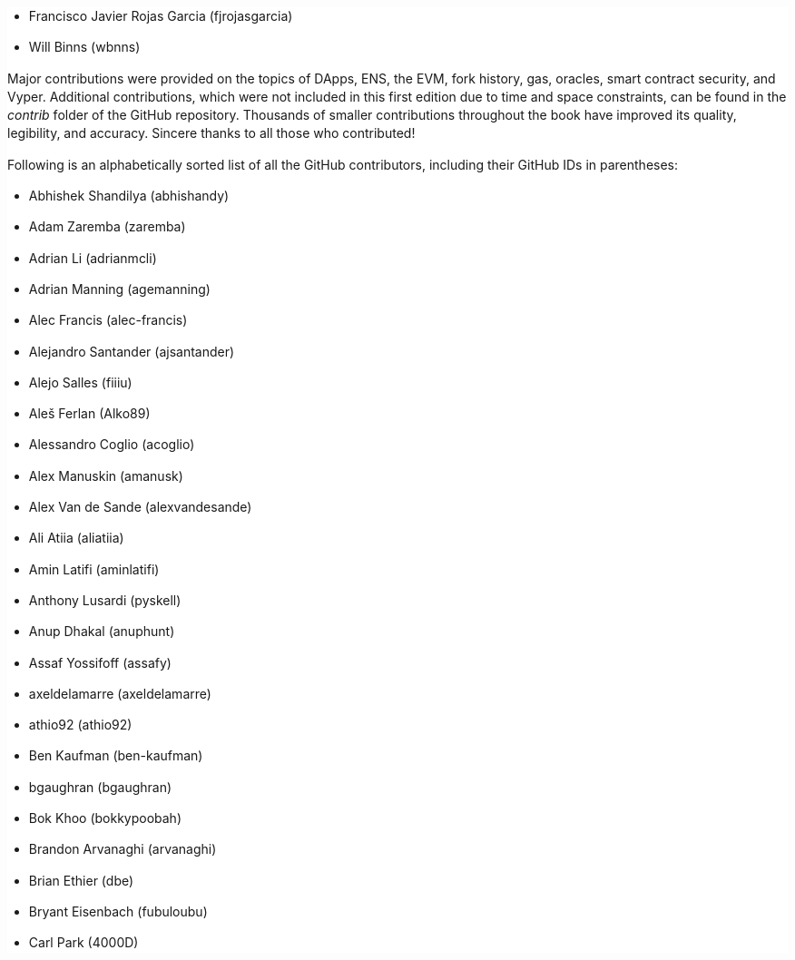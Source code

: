 - Francisco Javier Rojas Garcia (fjrojasgarcia)

- Will Binns (wbnns)

Major contributions were provided on the topics of DApps, ENS, the EVM,
fork history, gas, oracles, smart contract security, and Vyper.
Additional contributions, which were not included in this first edition
due to time and space constraints, can be found in the *contrib* folder
of the GitHub repository. Thousands of smaller contributions throughout
the book have improved its quality, legibility, and accuracy. Sincere
thanks to all those who contributed!

Following is an alphabetically sorted list of all the GitHub
contributors, including their GitHub IDs in parentheses:

- Abhishek Shandilya (abhishandy)

- Adam Zaremba (zaremba)

- Adrian Li (adrianmcli)

- Adrian Manning (agemanning)

- Alec Francis (alec-francis)

- Alejandro Santander (ajsantander)

- Alejo Salles (fiiiu)

- Aleš Ferlan (Alko89)

- Alessandro Coglio (acoglio)

- Alex Manuskin (amanusk)

- Alex Van de Sande (alexvandesande)

- Ali Atiia (aliatiia)

- Amin Latifi (aminlatifi)

- Anthony Lusardi (pyskell)

- Anup Dhakal (anuphunt)

- Assaf Yossifoff (assafy)

- axeldelamarre (axeldelamarre)

- athio92 (athio92)

- Ben Kaufman (ben-kaufman)

- bgaughran (bgaughran)

- Bok Khoo (bokkypoobah)

- Brandon Arvanaghi (arvanaghi)

- Brian Ethier (dbe)

- Bryant Eisenbach (fubuloubu)

- Carl Park (4000D)

